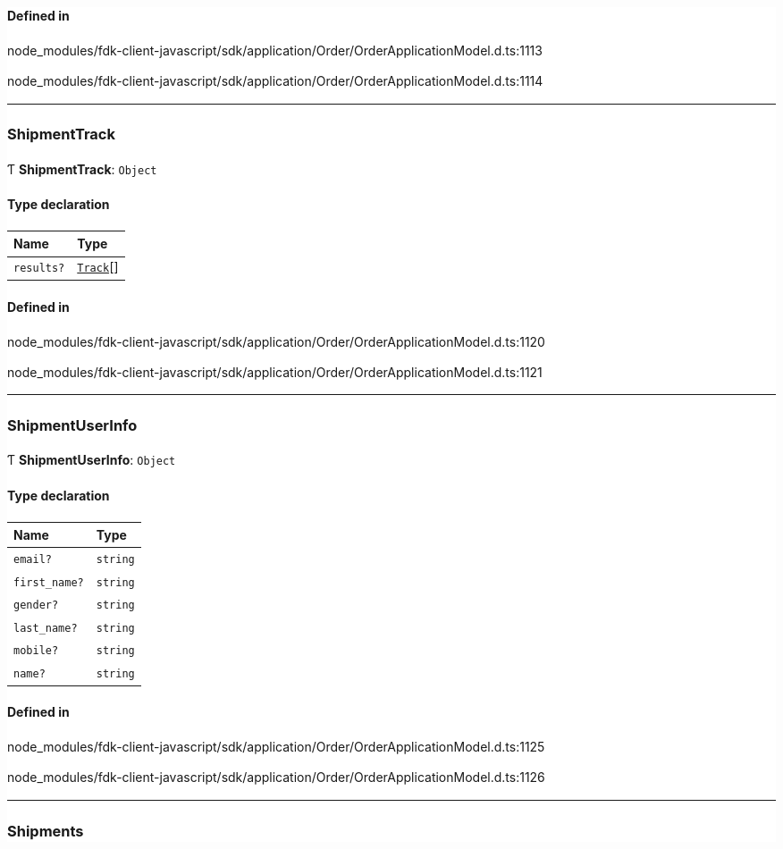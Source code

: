 #### Defined in

node_modules/fdk-client-javascript/sdk/application/Order/OrderApplicationModel.d.ts:1113

node_modules/fdk-client-javascript/sdk/application/Order/OrderApplicationModel.d.ts:1114

___

### ShipmentTrack

Ƭ **ShipmentTrack**: `Object`

#### Type declaration

| Name | Type |
| :------ | :------ |
| `results?` | [`Track`](node_modules_fdk_client_javascript_sdk_application_Order_OrderApplicationModel.export_.md#track)[] |

#### Defined in

node_modules/fdk-client-javascript/sdk/application/Order/OrderApplicationModel.d.ts:1120

node_modules/fdk-client-javascript/sdk/application/Order/OrderApplicationModel.d.ts:1121

___

### ShipmentUserInfo

Ƭ **ShipmentUserInfo**: `Object`

#### Type declaration

| Name | Type |
| :------ | :------ |
| `email?` | `string` |
| `first_name?` | `string` |
| `gender?` | `string` |
| `last_name?` | `string` |
| `mobile?` | `string` |
| `name?` | `string` |

#### Defined in

node_modules/fdk-client-javascript/sdk/application/Order/OrderApplicationModel.d.ts:1125

node_modules/fdk-client-javascript/sdk/application/Order/OrderApplicationModel.d.ts:1126

___

### Shipments
